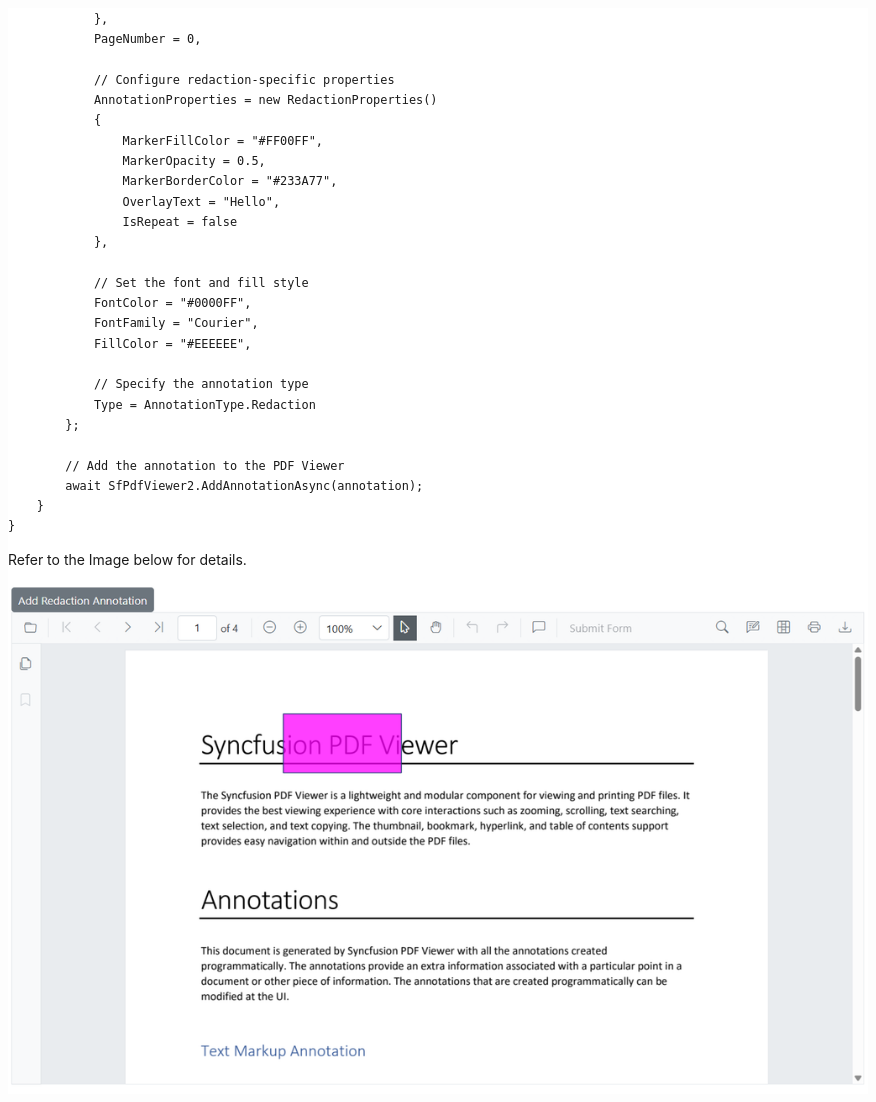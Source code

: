 ```cshtml
            },
            PageNumber = 0,

            // Configure redaction-specific properties
            AnnotationProperties = new RedactionProperties()
            {
                MarkerFillColor = "#FF00FF",
                MarkerOpacity = 0.5,
                MarkerBorderColor = "#233A77",
                OverlayText = "Hello",
                IsRepeat = false
            },

            // Set the font and fill style
            FontColor = "#0000FF",
            FontFamily = "Courier",
            FillColor = "#EEEEEE",

            // Specify the annotation type
            Type = AnnotationType.Redaction
        };

        // Add the annotation to the PDF Viewer
        await SfPdfViewer2.AddAnnotationAsync(annotation);
    }
}
```

Refer to the Image below for details.

![Programmatically Adding Redaction Annotation](redaction-annotations-images/programmatically-adding-redaction-annotation.png)
